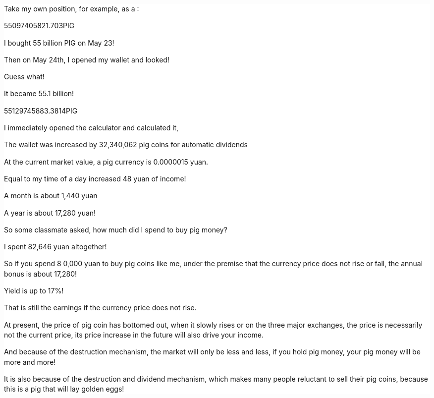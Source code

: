 Take my own position, for example, as a ∶

55097405821.703PIG

 

I bought 55 billion PIG on May 23!

Then on May 24th, I opened my wallet and looked!

 

Guess what!

It became 55.1 billion!

55129745883.3814PIG

 

I immediately opened the calculator and calculated it,

The wallet was increased by 32,340,062 pig coins for automatic dividends

At the current market value, a pig currency is 0.0000015 yuan.

 

Equal to my time of a day increased 48 yuan of income!

A month is about 1,440 yuan

A year is about 17,280 yuan!

 

So some classmate asked, how much did I spend to buy pig money?

I spent 82,646 yuan altogether!

 

So if you spend 8 0,000 yuan to buy pig coins like me, under the premise that the currency price does not rise or fall, the annual bonus is about 17,280!

 

Yield is up to 17%!

That is still the earnings if the currency price does not rise.

 

At present, the price of pig coin has bottomed out, when it slowly rises or on the three major exchanges, the price is necessarily not the current price, its price increase in the future will also drive your income.

 

 

And because of the destruction mechanism, the market will only be less and less, if you hold pig money, your pig money will be more and more!

 

It is also because of the destruction and dividend mechanism, which makes many people reluctant to sell their pig coins, because this is a pig that will lay golden eggs!

 

